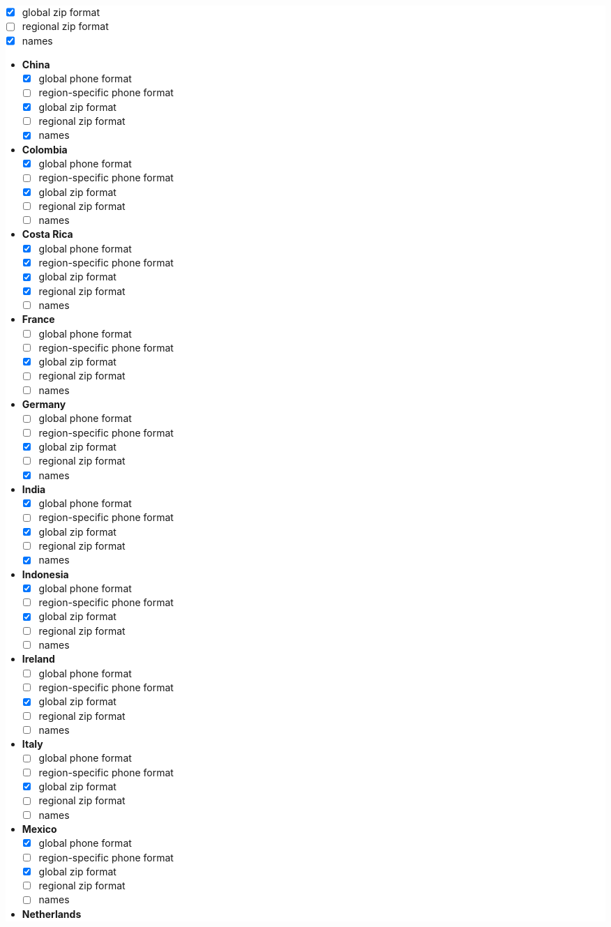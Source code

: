   - [x] global zip format
  - [ ] regional zip format
  - [x] names
- **China**
  - [x] global phone format
  - [ ] region-specific phone format
  - [x] global zip format
  - [ ] regional zip format
  - [x] names
- **Colombia**
  - [x] global phone format
  - [ ] region-specific phone format
  - [x] global zip format
  - [ ] regional zip format
  - [ ] names
- **Costa Rica**
  - [x] global phone format
  - [x] region-specific phone format
  - [x] global zip format
  - [x] regional zip format
  - [ ] names
- **France**
  - [ ] global phone format
  - [ ] region-specific phone format
  - [x] global zip format
  - [ ] regional zip format
  - [ ] names
- **Germany**
  - [ ] global phone format
  - [ ] region-specific phone format
  - [x] global zip format
  - [ ] regional zip format
  - [x] names
- **India**
  - [x] global phone format
  - [ ] region-specific phone format
  - [x] global zip format
  - [ ] regional zip format
  - [x] names
- **Indonesia**
  - [x] global phone format
  - [ ] region-specific phone format
  - [x] global zip format
  - [ ] regional zip format
  - [ ] names
- **Ireland**
  - [ ] global phone format
  - [ ] region-specific phone format
  - [x] global zip format
  - [ ] regional zip format
  - [ ] names
- **Italy**
  - [ ] global phone format
  - [ ] region-specific phone format
  - [x] global zip format
  - [ ] regional zip format
  - [ ] names
- **Mexico**
  - [x] global phone format
  - [ ] region-specific phone format
  - [x] global zip format
  - [ ] regional zip format
  - [ ] names
- **Netherlands**